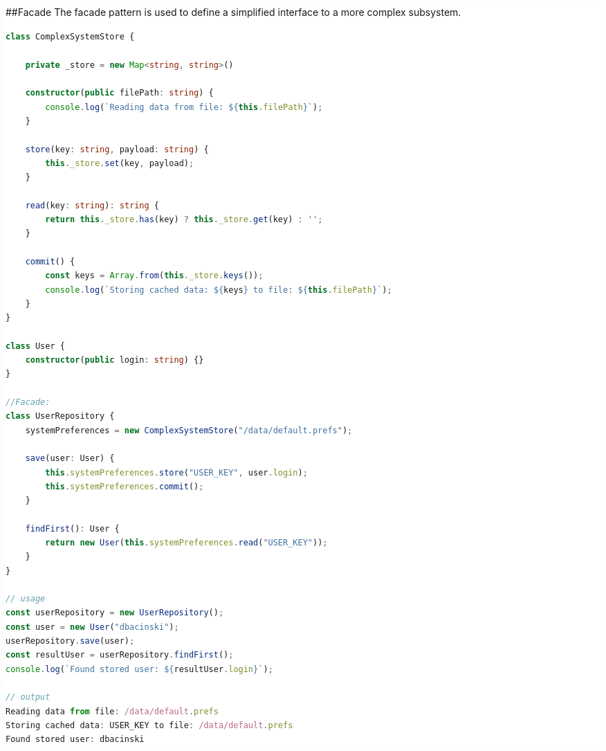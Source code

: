 ##Facade
The facade pattern is used to define a simplified interface to a more complex subsystem.

```typescript
class ComplexSystemStore {

    private _store = new Map<string, string>()

    constructor(public filePath: string) {
        console.log(`Reading data from file: ${this.filePath}`);
    }

    store(key: string, payload: string) {
        this._store.set(key, payload);
    }

    read(key: string): string {
        return this._store.has(key) ? this._store.get(key) : '';
    }

    commit() {
        const keys = Array.from(this._store.keys());
        console.log(`Storing cached data: ${keys} to file: ${this.filePath}`);
    }
}

class User {
    constructor(public login: string) {}
}

//Facade:
class UserRepository {
    systemPreferences = new ComplexSystemStore("/data/default.prefs");

    save(user: User) {
        this.systemPreferences.store("USER_KEY", user.login);
        this.systemPreferences.commit();
    }

    findFirst(): User {
        return new User(this.systemPreferences.read("USER_KEY"));
    }
}

// usage
const userRepository = new UserRepository();
const user = new User("dbacinski");
userRepository.save(user);
const resultUser = userRepository.findFirst();
console.log(`Found stored user: ${resultUser.login}`);

// output
Reading data from file: /data/default.prefs
Storing cached data: USER_KEY to file: /data/default.prefs
Found stored user: dbacinski
```

